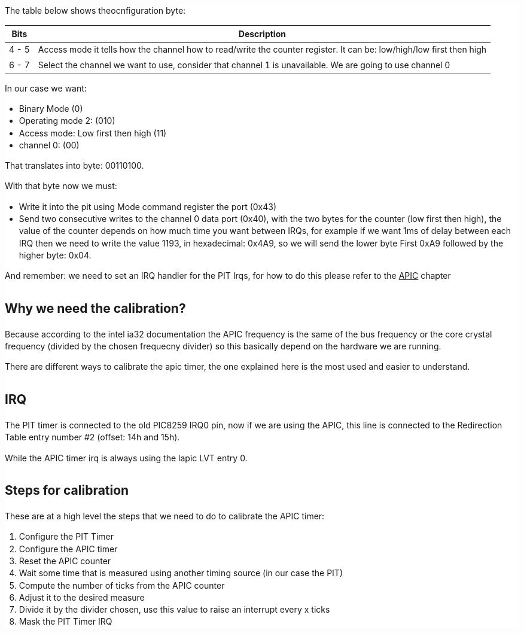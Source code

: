 The table below shows theocnfiguration byte: 

| Bits   | Description                                                                                                          |
|--------|----------------------------------------------------------------------------------------------------------------------|
| 4 - 5  | Access mode it tells how the channel how to read/write the counter register. It can be: low/high/low first then high |
| 6 - 7  | Select the channel we want to use, consider that channel 1 is unavailable. We are going to use channel 0             |

In our case we want: 

* Binary Mode (0)
* Operating mode 2: (010)
* Access mode: Low first then high (11)
* channel 0: (00)

That translates into byte:  00110100. 

With that byte now we must: 

* Write it into the pit using Mode command register  the port (0x43)
* Send two consecutive writes to the channel 0 data port (0x40), with the two bytes for the counter (low first then high), the value of the counter depends on how much time you want between IRQs, for example if we want 1ms of delay between each IRQ then we need to write the value 1193, in hexadecimal: 0x4A9, so we will send the lower byte First 0xA9 followed by the higher byte: 0x04.

And remember: we need to set an IRQ handler for the PIT Irqs, for how to do this please refer to the [APIC](APIC.md) chapter 

## Why we need the calibration?

Because according to the intel ia32 documentation the APIC frequency is the same of the bus frequency or the core crystal frequency (divided by the chosen frequecny divider) so this basically depend on the hardware we are running. 

There are different ways to calibrate the apic timer, the one explained here is the most used and easier to understand. 

## IRQ 

The PIT timer is connected to the old PIC8259 IRQ0 pin, now if we are using the APIC, this line is connected to the Redirection Table entry number #2 (offset: 14h and 15h).

While the APIC timer irq is always using  the lapic LVT entry 0. 


## Steps for calibration

These are at a high level the steps that we need to do to calibrate the APIC timer: 

1. Configure the PIT Timer
2. Configure the APIC timer 
3. Reset the APIC counter
4. Wait some time that is measured using another timing source (in our case the PIT)
5. Compute the number of ticks from the APIC counter
6. Adjust it to the desired measure
7. Divide it by the divider chosen, use this value to raise an interrupt every x ticks
8. Mask the PIT Timer IRQ
